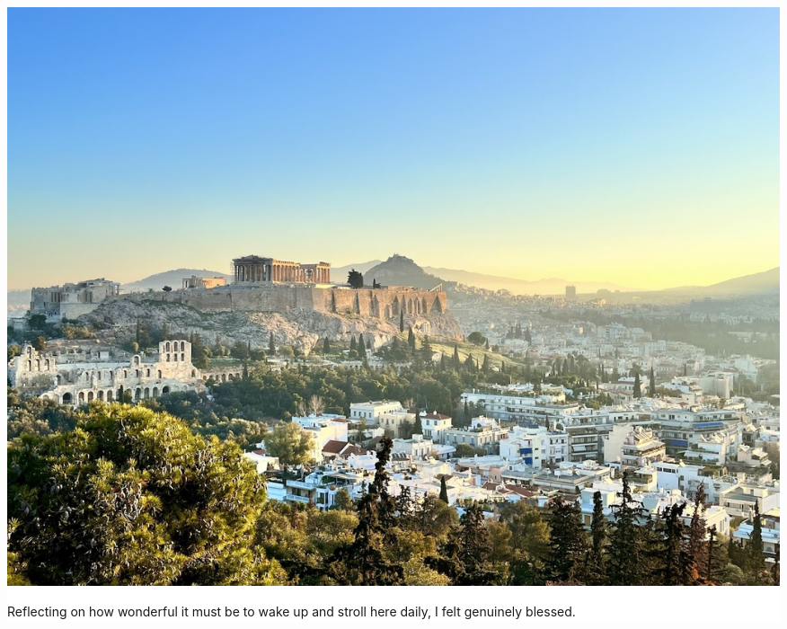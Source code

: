 ![IMG_8985](IMG_8985.jpg)

Reflecting on how wonderful it must be to wake up and stroll here daily, I felt genuinely blessed.
